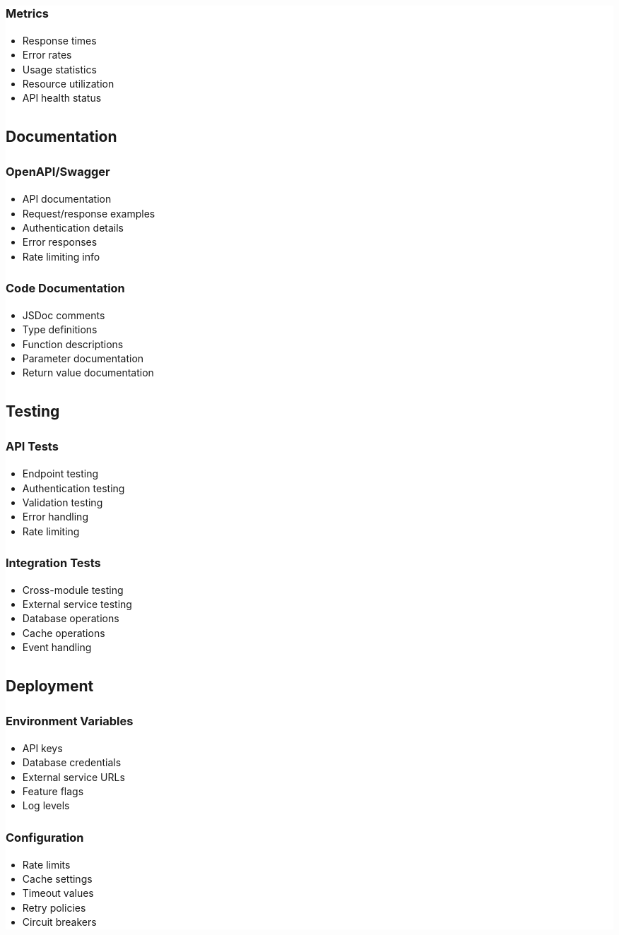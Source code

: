 ### Metrics
- Response times
- Error rates
- Usage statistics
- Resource utilization
- API health status

## Documentation

### OpenAPI/Swagger
- API documentation
- Request/response examples
- Authentication details
- Error responses
- Rate limiting info

### Code Documentation
- JSDoc comments
- Type definitions
- Function descriptions
- Parameter documentation
- Return value documentation

## Testing

### API Tests
- Endpoint testing
- Authentication testing
- Validation testing
- Error handling
- Rate limiting

### Integration Tests
- Cross-module testing
- External service testing
- Database operations
- Cache operations
- Event handling

## Deployment

### Environment Variables
- API keys
- Database credentials
- External service URLs
- Feature flags
- Log levels

### Configuration
- Rate limits
- Cache settings
- Timeout values
- Retry policies
- Circuit breakers 